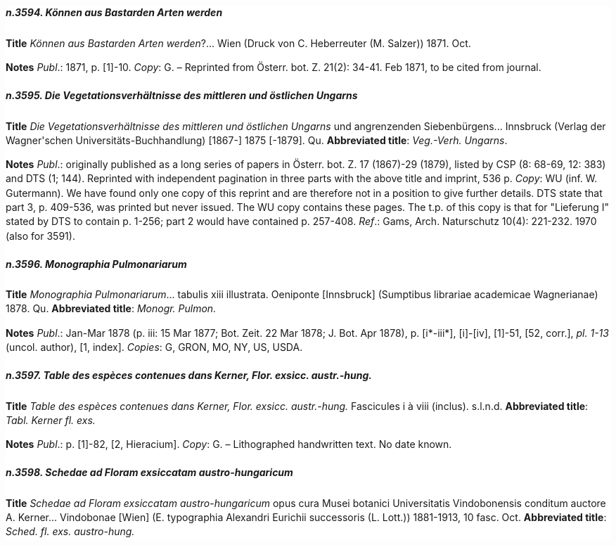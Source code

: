 ##### n.3594. Können aus Bastarden Arten werden

**Title**
*Können aus Bastarden Arten werden*?... Wien (Druck von C. Heberreuter (M. Salzer)) 1871. Oct.

**Notes**
*Publ*.: 1871, p. \[1\]-10. *Copy*: G. – Reprinted from Österr. bot. Z. 21(2): 34-41. Feb 1871, to be cited from journal.

##### n.3595. Die Vegetationsverhältnisse des mittleren und östlichen Ungarns

**Title**
*Die Vegetationsverhältnisse des mittleren und östlichen Ungarns* und angrenzenden Siebenbürgens... Innsbruck (Verlag der Wagner'schen Universitäts-Buchhandlung) \[1867-\] 1875 \[-1879\]. Qu.
**Abbreviated title**: *Veg.-Verh. Ungarns*.

**Notes**
*Publ*.: originally published as a long series of papers in Österr. bot. Z. 17 (1867)-29 (1879), listed by CSP (8: 68-69, 12: 383) and DTS (1; 144). Reprinted with independent pagination in three parts with the above title and imprint, 536 p. *Copy*: WU (inf. W. Gutermann). We have found only one copy of this reprint and are therefore not in a position to give further details. DTS state that part 3, p. 409-536, was printed but never issued. The WU copy contains these pages. The t.p. of this copy is that for "Lieferung I" stated by DTS to contain p. 1-256; part 2 would have contained p. 257-408.
*Ref*.: Gams, Arch. Naturschutz 10(4): 221-232. 1970 (also for 3591).

##### n.3596. Monographia Pulmonariarum

**Title**
*Monographia Pulmonariarum*... tabulis xiii illustrata. Oeniponte \[Innsbruck\] (Sumptibus librariae academicae Wagnerianae) 1878. Qu.
**Abbreviated title**: *Monogr. Pulmon.*

**Notes**
*Publ*.: Jan-Mar 1878 (p. iii: 15 Mar 1877; Bot. Zeit. 22 Mar 1878; J. Bot. Apr 1878), p. \[i\*-iii\*\], \[i\]-\[iv\], \[1\]-51, \[52, corr.\], *pl. 1-13* (uncol. author), \[1, index\]. *Copies*: G, GRON, MO, NY, US, USDA.

##### n.3597. Table des espèces contenues dans Kerner, Flor. exsicc. austr.-hung.

**Title**
*Table des espèces contenues dans Kerner, Flor. exsicc. austr.-hung.* Fascicules i à viii (inclus). s.l.n.d.
**Abbreviated title**: *Tabl. Kerner fl. exs.*

**Notes**
*Publ*.: p. \[1\]-82, \[2, Hieracium\]. *Copy*: G. – Lithographed handwritten text. No date known.

##### n.3598. Schedae ad Floram exsiccatam austro-hungaricum

**Title**
*Schedae ad Floram exsiccatam austro-hungaricum* opus cura Musei botanici Universitatis Vindobonensis conditum auctore A. Kerner... Vindobonae \[Wien\] (E. typographia Alexandri Eurichii successoris (L. Lott.)) 1881-1913, 10 fasc. Oct.
**Abbreviated title**: *Sched. fl. exs. austro-hung.*
